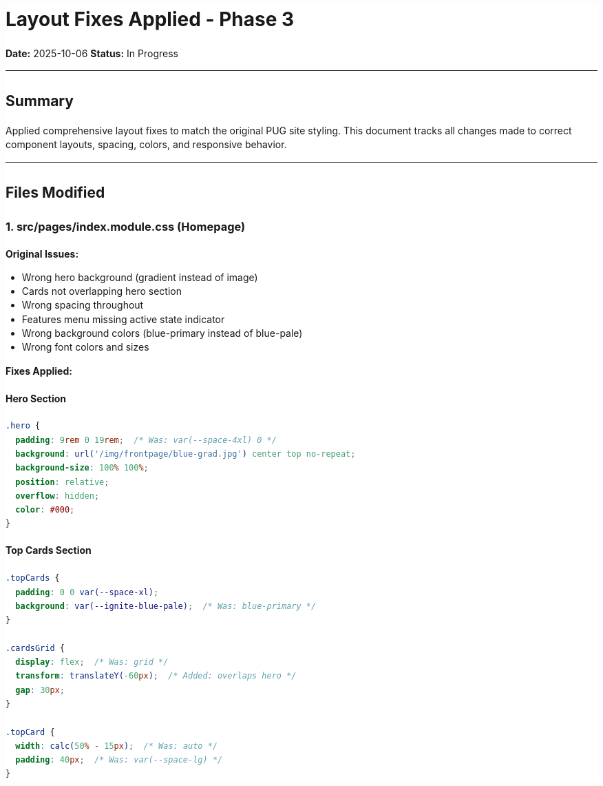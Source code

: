 # Layout Fixes Applied - Phase 3

**Date:** 2025-10-06
**Status:** In Progress

---

## Summary

Applied comprehensive layout fixes to match the original PUG site styling. This document tracks all changes made to correct component layouts, spacing, colors, and responsive behavior.

---

## Files Modified

### 1. src/pages/index.module.css (Homepage)

**Original Issues:**
- Wrong hero background (gradient instead of image)
- Cards not overlapping hero section
- Wrong spacing throughout
- Features menu missing active state indicator
- Wrong background colors (blue-primary instead of blue-pale)
- Wrong font colors and sizes

**Fixes Applied:**

#### Hero Section
```css
.hero {
  padding: 9rem 0 19rem;  /* Was: var(--space-4xl) 0 */
  background: url('/img/frontpage/blue-grad.jpg') center top no-repeat;
  background-size: 100% 100%;
  position: relative;
  overflow: hidden;
  color: #000;
}
```

#### Top Cards Section
```css
.topCards {
  padding: 0 0 var(--space-xl);
  background: var(--ignite-blue-pale);  /* Was: blue-primary */
}

.cardsGrid {
  display: flex;  /* Was: grid */
  transform: translateY(-60px);  /* Added: overlaps hero */
  gap: 30px;
}

.topCard {
  width: calc(50% - 15px);  /* Was: auto */
  padding: 40px;  /* Was: var(--space-lg) */
}
```
